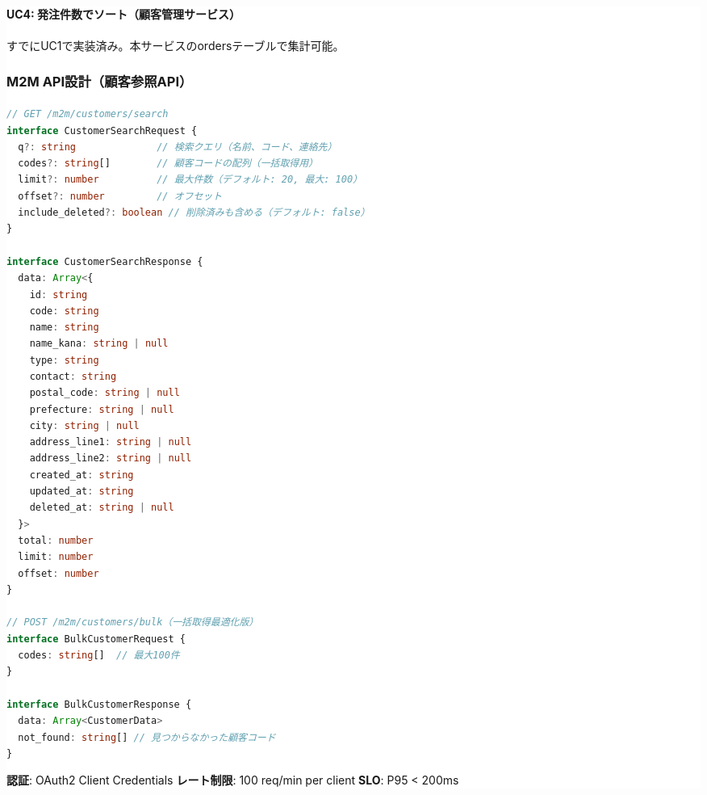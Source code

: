 #### UC4: 発注件数でソート（顧客管理サービス）

すでにUC1で実装済み。本サービスのordersテーブルで集計可能。

### M2M API設計（顧客参照API）

```typescript
// GET /m2m/customers/search
interface CustomerSearchRequest {
  q?: string              // 検索クエリ（名前、コード、連絡先）
  codes?: string[]        // 顧客コードの配列（一括取得用）
  limit?: number          // 最大件数（デフォルト: 20, 最大: 100）
  offset?: number         // オフセット
  include_deleted?: boolean // 削除済みも含める（デフォルト: false）
}

interface CustomerSearchResponse {
  data: Array<{
    id: string
    code: string
    name: string
    name_kana: string | null
    type: string
    contact: string
    postal_code: string | null
    prefecture: string | null
    city: string | null
    address_line1: string | null
    address_line2: string | null
    created_at: string
    updated_at: string
    deleted_at: string | null
  }>
  total: number
  limit: number
  offset: number
}

// POST /m2m/customers/bulk（一括取得最適化版）
interface BulkCustomerRequest {
  codes: string[]  // 最大100件
}

interface BulkCustomerResponse {
  data: Array<CustomerData>
  not_found: string[] // 見つからなかった顧客コード
}
```

**認証**: OAuth2 Client Credentials
**レート制限**: 100 req/min per client
**SLO**: P95 < 200ms
